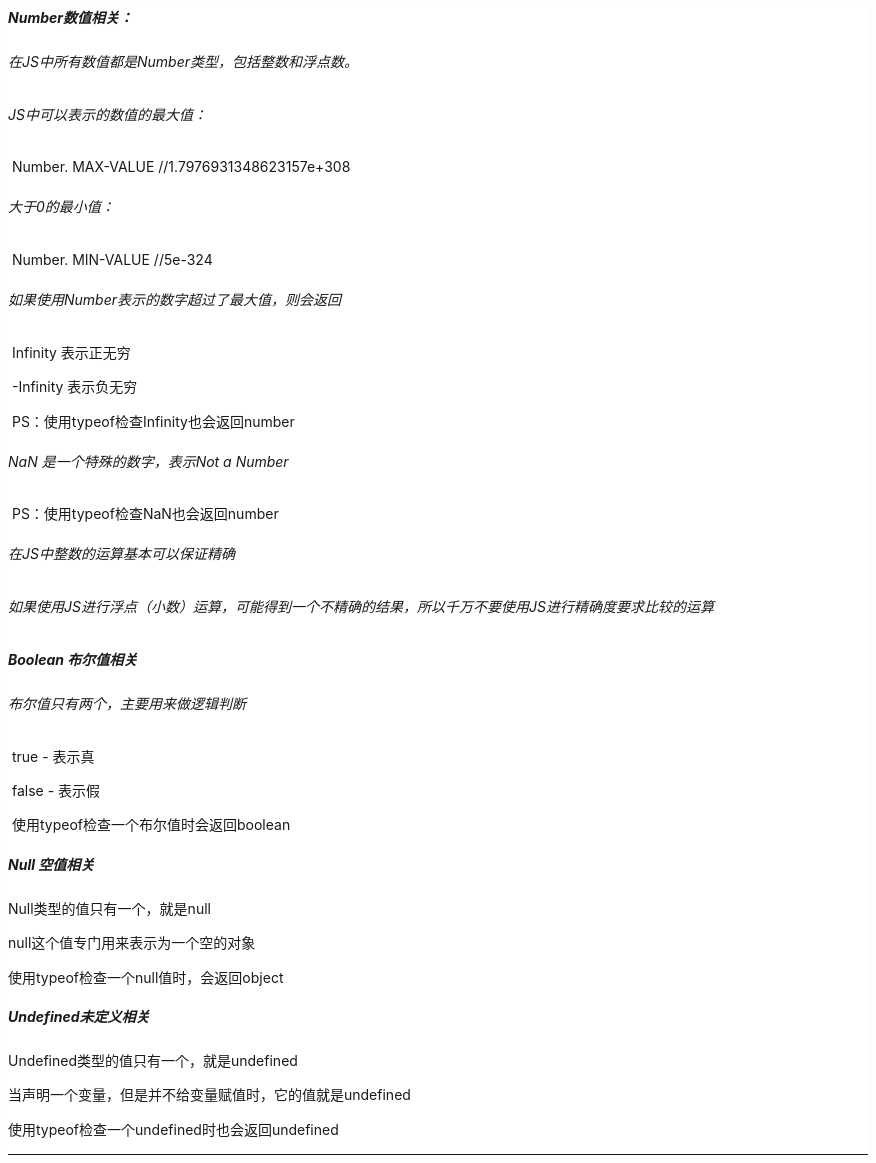 

##### Number数值相关：

###### 在JS中所有数值都是Number类型，包括整数和浮点数。

###### JS中可以表示的数值的最大值：

​		Number. MAX-VALUE			//1.7976931348623157e+308

###### 	大于0的最小值：

​		Number. MIN-VALUE 			//5e-324

###### 如果使用Number表示的数字超过了最大值，则会返回

​	Infinity 表示正无穷

​	-Infinity 表示负无穷

​		PS：使用typeof检查Infinity也会返回number

###### NaN 是一个特殊的数字，表示Not a Number  

​	PS：使用typeof检查NaN也会返回number

###### 在JS中整数的运算基本可以保证精确

###### 如果使用JS进行浮点（小数）运算，可能得到一个不精确的结果，所以千万不要使用JS进行精确度要求比较的运算



##### Boolean 布尔值相关

###### 布尔值只有两个，主要用来做逻辑判断

​	true - 表示真

​	false - 表示假

​	 使用typeof检查一个布尔值时会返回boolean



##### Null 空值相关

Null类型的值只有一个，就是null

null这个值专门用来表示为一个空的对象

使用typeof检查一个null值时，会返回object



##### Undefined未定义相关

Undefined类型的值只有一个，就是undefined

当声明一个变量，但是并不给变量赋值时，它的值就是undefined

使用typeof检查一个undefined时也会返回undefined

----------
